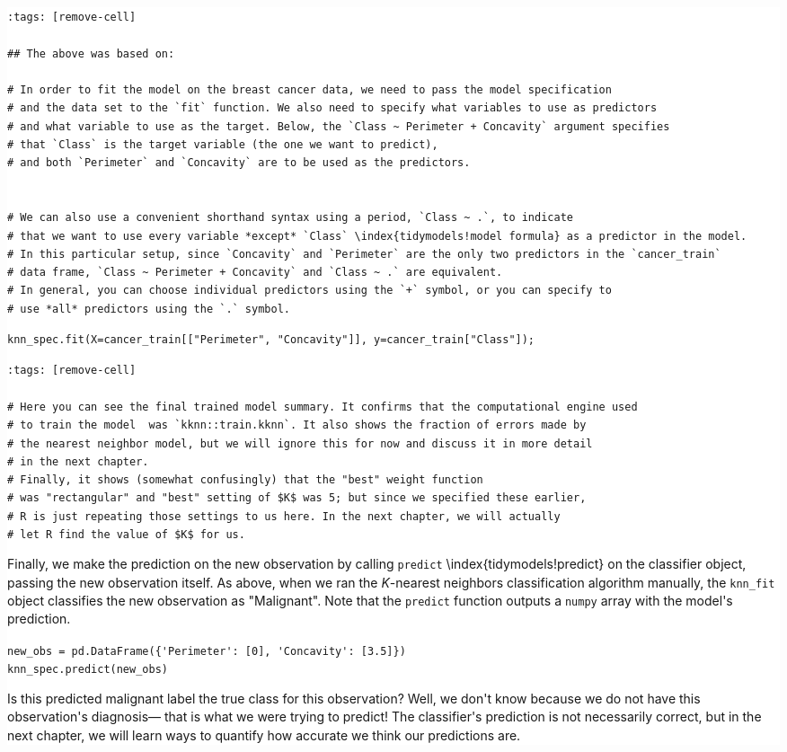 ```{code-cell} ipython3
:tags: [remove-cell]

## The above was based on:

# In order to fit the model on the breast cancer data, we need to pass the model specification
# and the data set to the `fit` function. We also need to specify what variables to use as predictors
# and what variable to use as the target. Below, the `Class ~ Perimeter + Concavity` argument specifies 
# that `Class` is the target variable (the one we want to predict),
# and both `Perimeter` and `Concavity` are to be used as the predictors.


# We can also use a convenient shorthand syntax using a period, `Class ~ .`, to indicate
# that we want to use every variable *except* `Class` \index{tidymodels!model formula} as a predictor in the model.
# In this particular setup, since `Concavity` and `Perimeter` are the only two predictors in the `cancer_train`
# data frame, `Class ~ Perimeter + Concavity` and `Class ~ .` are equivalent.
# In general, you can choose individual predictors using the `+` symbol, or you can specify to
# use *all* predictors using the `.` symbol.
```

```{code-cell} ipython3
knn_spec.fit(X=cancer_train[["Perimeter", "Concavity"]], y=cancer_train["Class"]);
```

```{code-cell} ipython3
:tags: [remove-cell]

# Here you can see the final trained model summary. It confirms that the computational engine used
# to train the model  was `kknn::train.kknn`. It also shows the fraction of errors made by
# the nearest neighbor model, but we will ignore this for now and discuss it in more detail
# in the next chapter.
# Finally, it shows (somewhat confusingly) that the "best" weight function 
# was "rectangular" and "best" setting of $K$ was 5; but since we specified these earlier,
# R is just repeating those settings to us here. In the next chapter, we will actually
# let R find the value of $K$ for us. 
```

Finally, we make the prediction on the new observation by calling `predict` \index{tidymodels!predict} on the classifier object,
passing the new observation itself. As above, 
when we ran the $K$-nearest neighbors
classification algorithm manually, the `knn_fit` object classifies the new observation as "Malignant". Note that the `predict` function outputs a `numpy` array with the model's prediction.

```{code-cell} ipython3
new_obs = pd.DataFrame({'Perimeter': [0], 'Concavity': [3.5]})
knn_spec.predict(new_obs)
```

Is this predicted malignant label the true class for this observation? 
Well, we don't know because we do not have this
observation's diagnosis&mdash; that is what we were trying to predict! The 
classifier's prediction is not necessarily correct, but in the next chapter, we will 
learn ways to quantify how accurate we think our predictions are.
